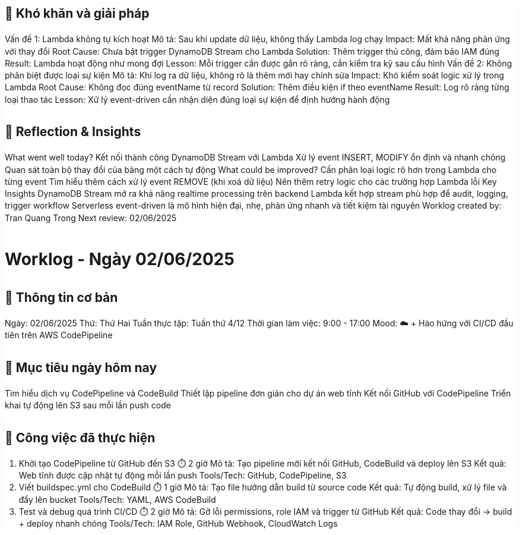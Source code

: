 ## 🚧 Khó khăn và giải pháp
Vấn đề 1: Lambda không tự kích hoạt
Mô tả: Sau khi update dữ liệu, không thấy Lambda log chạy
Impact: Mất khả năng phản ứng với thay đổi
Root Cause: Chưa bật trigger DynamoDB Stream cho Lambda
Solution: Thêm trigger thủ công, đảm bảo IAM đúng
Result: Lambda hoạt động như mong đợi
Lesson: Mỗi trigger cần được gắn rõ ràng, cần kiểm tra kỹ sau cấu hình
Vấn đề 2: Không phân biệt được loại sự kiện
Mô tả: Khi log ra dữ liệu, không rõ là thêm mới hay chỉnh sửa
Impact: Khó kiểm soát logic xử lý trong Lambda
Root Cause: Không đọc đúng eventName từ record
Solution: Thêm điều kiện if theo eventName
Result: Log rõ ràng từng loại thao tác
Lesson: Xử lý event-driven cần nhận diện đúng loại sự kiện để định hướng hành động
## 💭 Reflection & Insights
What went well today?
Kết nối thành công DynamoDB Stream với Lambda
Xử lý event INSERT, MODIFY ổn định và nhanh chóng
Quan sát toàn bộ thay đổi của bảng một cách tự động
What could be improved?
Cần phân loại logic rõ hơn trong Lambda cho từng event
Tìm hiểu thêm cách xử lý event REMOVE (khi xoá dữ liệu)
Nên thêm retry logic cho các trường hợp Lambda lỗi
Key Insights
DynamoDB Stream mở ra khả năng realtime processing trên backend
Lambda kết hợp stream phù hợp để audit, logging, trigger workflow
Serverless event-driven là mô hình hiện đại, nhẹ, phản ứng nhanh và tiết kiệm tài nguyên
Worklog created by: Tran Quang Trong
 Next review: 02/06/2025
# Worklog - Ngày 02/06/2025
## 📅 Thông tin cơ bản
Ngày: 02/06/2025
Thứ: Thứ Hai
Tuần thực tập: Tuần thứ 4/12
Thời gian làm việc: 9:00 - 17:00
Mood: ☁️ + Hào hứng với CI/CD đầu tiên trên AWS CodePipeline
## 🎯 Mục tiêu ngày hôm nay
Tìm hiểu dịch vụ CodePipeline và CodeBuild
Thiết lập pipeline đơn giản cho dự án web tĩnh
Kết nối GitHub với CodePipeline
Triển khai tự động lên S3 sau mỗi lần push code
## 💼 Công việc đã thực hiện
1. Khởi tạo CodePipeline từ GitHub đến S3 ⏱️ 2 giờ
Mô tả: Tạo pipeline mới kết nối GitHub, CodeBuild và deploy lên S3
Kết quả: Web tĩnh được cập nhật tự động mỗi lần push
Tools/Tech: GitHub, CodePipeline, S3
2. Viết buildspec.yml cho CodeBuild ⏱️ 1 giờ
Mô tả: Tạo file hướng dẫn build từ source code
Kết quả: Tự động build, xử lý file và đẩy lên bucket
Tools/Tech: YAML, AWS CodeBuild
3. Test và debug quá trình CI/CD ⏱️ 2 giờ
Mô tả: Gỡ lỗi permissions, role IAM và trigger từ GitHub
Kết quả: Code thay đổi → build + deploy nhanh chóng
Tools/Tech: IAM Role, GitHub Webhook, CloudWatch Logs